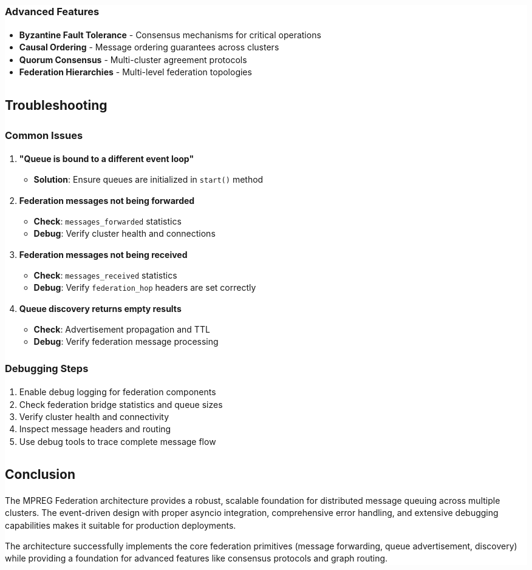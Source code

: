 ### Advanced Features

- **Byzantine Fault Tolerance** - Consensus mechanisms for critical operations
- **Causal Ordering** - Message ordering guarantees across clusters
- **Quorum Consensus** - Multi-cluster agreement protocols
- **Federation Hierarchies** - Multi-level federation topologies

## Troubleshooting

### Common Issues

1. **"Queue is bound to a different event loop"**
   - **Solution**: Ensure queues are initialized in `start()` method

2. **Federation messages not being forwarded**
   - **Check**: `messages_forwarded` statistics
   - **Debug**: Verify cluster health and connections

3. **Federation messages not being received**
   - **Check**: `messages_received` statistics
   - **Debug**: Verify `federation_hop` headers are set correctly

4. **Queue discovery returns empty results**
   - **Check**: Advertisement propagation and TTL
   - **Debug**: Verify federation message processing

### Debugging Steps

1. Enable debug logging for federation components
2. Check federation bridge statistics and queue sizes
3. Verify cluster health and connectivity
4. Inspect message headers and routing
5. Use debug tools to trace complete message flow

## Conclusion

The MPREG Federation architecture provides a robust, scalable foundation for distributed message queuing across multiple clusters. The event-driven design with proper asyncio integration, comprehensive error handling, and extensive debugging capabilities makes it suitable for production deployments.

The architecture successfully implements the core federation primitives (message forwarding, queue advertisement, discovery) while providing a foundation for advanced features like consensus protocols and graph routing.
